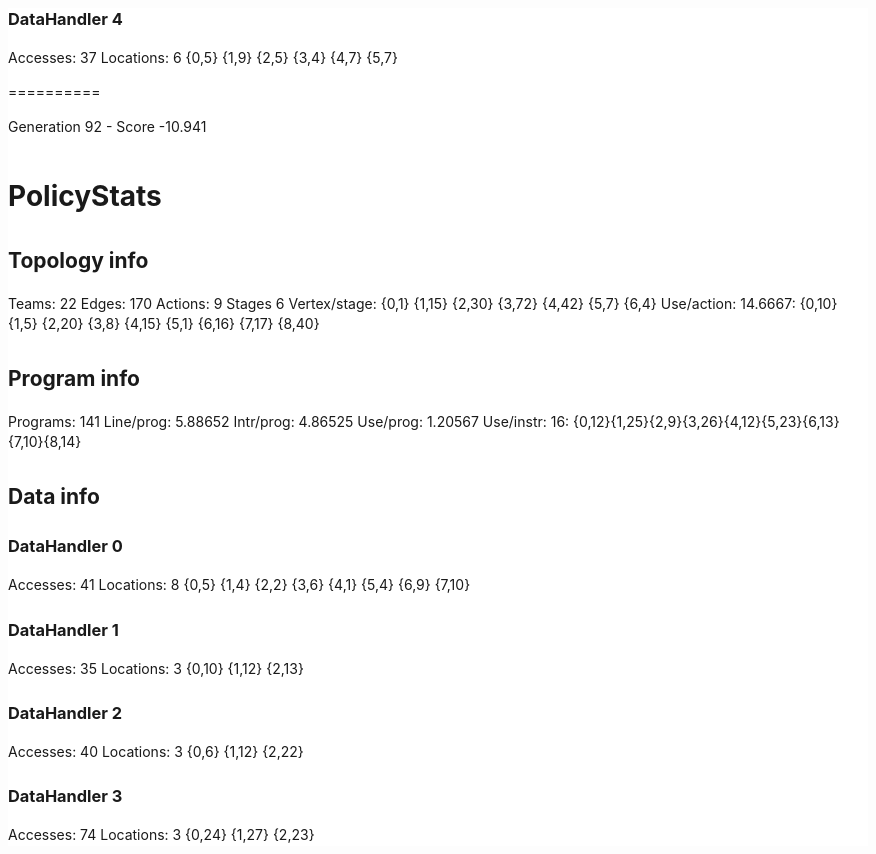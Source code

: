 ### DataHandler 4
Accesses:	37
Locations:	6
{0,5} {1,9} {2,5} {3,4} {4,7} {5,7} 


==========

Generation 92 - Score -10.941

# PolicyStats
## Topology info
Teams:		22
Edges:		170
Actions:	9
Stages		6
Vertex/stage:	{0,1} {1,15} {2,30} {3,72} {4,42} {5,7} {6,4} 
Use/action:	14.6667: {0,10} {1,5} {2,20} {3,8} {4,15} {5,1} {6,16} {7,17} {8,40} 

## Program info
Programs:	141
Line/prog:	5.88652
Intr/prog:	4.86525
Use/prog:	1.20567
Use/instr:	16: {0,12}{1,25}{2,9}{3,26}{4,12}{5,23}{6,13}{7,10}{8,14}

## Data info

### DataHandler 0
Accesses:	41
Locations:	8
{0,5} {1,4} {2,2} {3,6} {4,1} {5,4} {6,9} {7,10} 

### DataHandler 1
Accesses:	35
Locations:	3
{0,10} {1,12} {2,13} 

### DataHandler 2
Accesses:	40
Locations:	3
{0,6} {1,12} {2,22} 

### DataHandler 3
Accesses:	74
Locations:	3
{0,24} {1,27} {2,23} 
